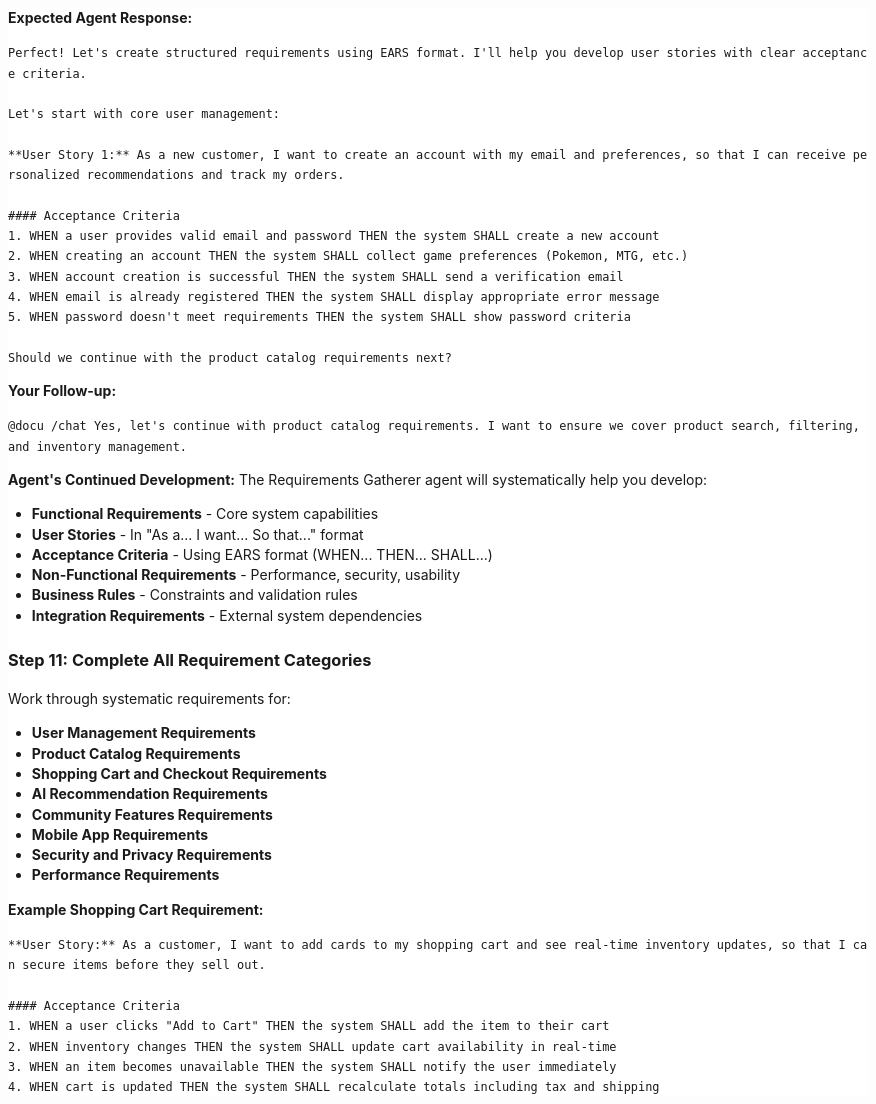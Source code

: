 **Expected Agent Response:**
```
Perfect! Let's create structured requirements using EARS format. I'll help you develop user stories with clear acceptance criteria.

Let's start with core user management:

**User Story 1:** As a new customer, I want to create an account with my email and preferences, so that I can receive personalized recommendations and track my orders.

#### Acceptance Criteria
1. WHEN a user provides valid email and password THEN the system SHALL create a new account
2. WHEN creating an account THEN the system SHALL collect game preferences (Pokemon, MTG, etc.)
3. WHEN account creation is successful THEN the system SHALL send a verification email
4. WHEN email is already registered THEN the system SHALL display appropriate error message
5. WHEN password doesn't meet requirements THEN the system SHALL show password criteria

Should we continue with the product catalog requirements next?
```

**Your Follow-up:**
```
@docu /chat Yes, let's continue with product catalog requirements. I want to ensure we cover product search, filtering, and inventory management.
```

**Agent's Continued Development:**
The Requirements Gatherer agent will systematically help you develop:

- **Functional Requirements** - Core system capabilities
- **User Stories** - In "As a... I want... So that..." format  
- **Acceptance Criteria** - Using EARS format (WHEN... THEN... SHALL...)
- **Non-Functional Requirements** - Performance, security, usability
- **Business Rules** - Constraints and validation rules
- **Integration Requirements** - External system dependencies

### Step 11: Complete All Requirement Categories

Work through systematic requirements for:

- **User Management Requirements**
- **Product Catalog Requirements** 
- **Shopping Cart and Checkout Requirements**
- **AI Recommendation Requirements**
- **Community Features Requirements**
- **Mobile App Requirements**
- **Security and Privacy Requirements**
- **Performance Requirements**

**Example Shopping Cart Requirement:**
```
**User Story:** As a customer, I want to add cards to my shopping cart and see real-time inventory updates, so that I can secure items before they sell out.

#### Acceptance Criteria
1. WHEN a user clicks "Add to Cart" THEN the system SHALL add the item to their cart
2. WHEN inventory changes THEN the system SHALL update cart availability in real-time
3. WHEN an item becomes unavailable THEN the system SHALL notify the user immediately
4. WHEN cart is updated THEN the system SHALL recalculate totals including tax and shipping
```
